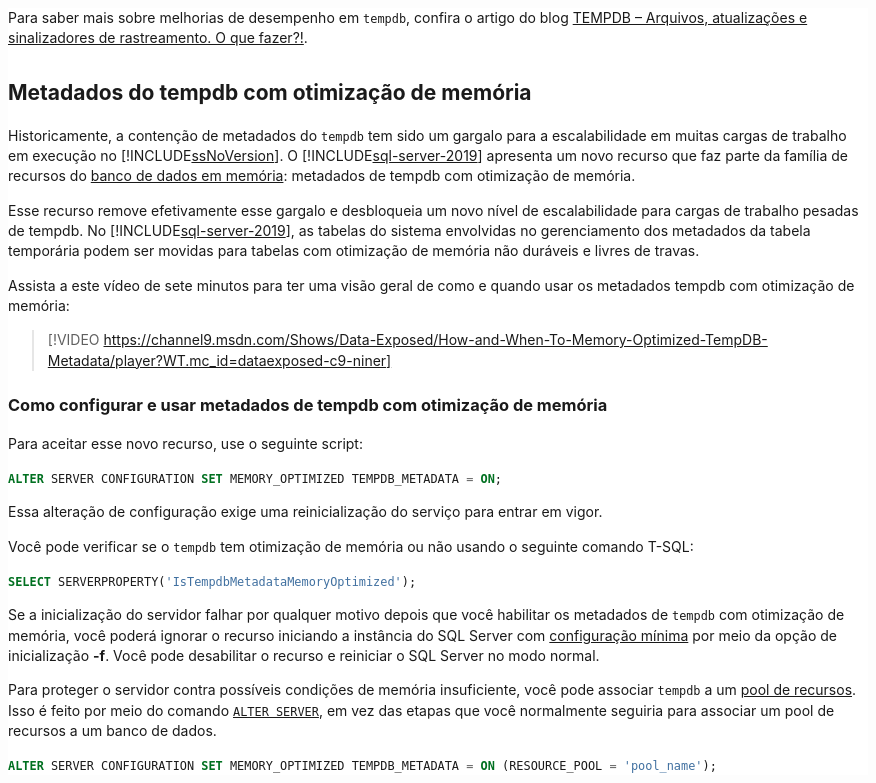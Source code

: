 
Para saber mais sobre melhorias de desempenho em `tempdb`, confira o artigo do blog [TEMPDB – Arquivos, atualizações e sinalizadores de rastreamento. O que fazer?!](/archive/blogs/sql_server_team/tempdb-files-and-trace-flags-and-updates-oh-my).

## <a name="memory-optimized-tempdb-metadata"></a>Metadados do tempdb com otimização de memória
Historicamente, a contenção de metadados do `tempdb` tem sido um gargalo para a escalabilidade em muitas cargas de trabalho em execução no [!INCLUDE[ssNoVersion](../../includes/ssnoversion-md.md)]. O [!INCLUDE[sql-server-2019](../../includes/sssqlv15-md.md)] apresenta um novo recurso que faz parte da família de recursos do [banco de dados em memória](../in-memory-database.md): metadados de tempdb com otimização de memória. 

Esse recurso remove efetivamente esse gargalo e desbloqueia um novo nível de escalabilidade para cargas de trabalho pesadas de tempdb. No [!INCLUDE[sql-server-2019](../../includes/sssqlv15-md.md)], as tabelas do sistema envolvidas no gerenciamento dos metadados da tabela temporária podem ser movidas para tabelas com otimização de memória não duráveis e livres de travas.

Assista a este vídeo de sete minutos para ter uma visão geral de como e quando usar os metadados tempdb com otimização de memória:

> [!VIDEO https://channel9.msdn.com/Shows/Data-Exposed/How-and-When-To-Memory-Optimized-TempDB-Metadata/player?WT.mc_id=dataexposed-c9-niner]


### <a name="configuring-and-using-memory-optimized-tempdb-metadata"></a>Como configurar e usar metadados de tempdb com otimização de memória

Para aceitar esse novo recurso, use o seguinte script:

```sql
ALTER SERVER CONFIGURATION SET MEMORY_OPTIMIZED TEMPDB_METADATA = ON;
```

Essa alteração de configuração exige uma reinicialização do serviço para entrar em vigor.

Você pode verificar se o `tempdb` tem otimização de memória ou não usando o seguinte comando T-SQL:

```sql
SELECT SERVERPROPERTY('IsTempdbMetadataMemoryOptimized');
```

Se a inicialização do servidor falhar por qualquer motivo depois que você habilitar os metadados de `tempdb` com otimização de memória, você poderá ignorar o recurso iniciando a instância do SQL Server com [configuração mínima](../../database-engine/configure-windows/start-sql-server-with-minimal-configuration.md) por meio da opção de inicialização **-f**. Você pode desabilitar o recurso e reiniciar o SQL Server no modo normal.

Para proteger o servidor contra possíveis condições de memória insuficiente, você pode associar `tempdb` a um [pool de recursos](../in-memory-oltp/bind-a-database-with-memory-optimized-tables-to-a-resource-pool.md). Isso é feito por meio do comando [`ALTER SERVER`](../../t-sql/statements/alter-server-configuration-transact-sql.md), em vez das etapas que você normalmente seguiria para associar um pool de recursos a um banco de dados.

```sql
ALTER SERVER CONFIGURATION SET MEMORY_OPTIMIZED TEMPDB_METADATA = ON (RESOURCE_POOL = 'pool_name');
```
